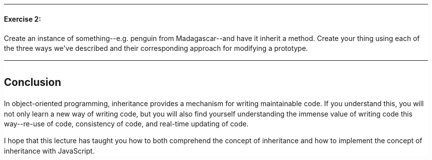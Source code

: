 ***
#### Exercise 2:
Create an instance of something--e.g. penguin from Madagascar--and have it inherit a method. Create your thing using each of the three ways we've described and their corresponding approach for modifying a prototype.
***

## Conclusion
In object-oriented programming, inheritance provides a mechanism for writing maintainable code. If you understand this, you will not only learn a new way of writing code, but you will also find yourself understanding the immense value of writing code this way--re-use of code, consistency of code, and real-time updating of code.

I hope that this lecture has taught you how to both comprehend the concept of inheritance and how to implement the concept of inheritance with JavaScript.
